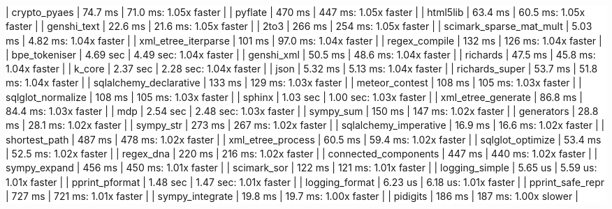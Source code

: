 | crypto_pyaes               | 74.7 ms                                                | 71.0 ms: 1.05x faster                                                  |
| pyflate                    | 470 ms                                                 | 447 ms: 1.05x faster                                                   |
| html5lib                   | 63.4 ms                                                | 60.5 ms: 1.05x faster                                                  |
| genshi_text                | 22.6 ms                                                | 21.6 ms: 1.05x faster                                                  |
| 2to3                       | 266 ms                                                 | 254 ms: 1.05x faster                                                   |
| scimark_sparse_mat_mult    | 5.03 ms                                                | 4.82 ms: 1.04x faster                                                  |
| xml_etree_iterparse        | 101 ms                                                 | 97.0 ms: 1.04x faster                                                  |
| regex_compile              | 132 ms                                                 | 126 ms: 1.04x faster                                                   |
| bpe_tokeniser              | 4.69 sec                                               | 4.49 sec: 1.04x faster                                                 |
| genshi_xml                 | 50.5 ms                                                | 48.6 ms: 1.04x faster                                                  |
| richards                   | 47.5 ms                                                | 45.8 ms: 1.04x faster                                                  |
| k_core                     | 2.37 sec                                               | 2.28 sec: 1.04x faster                                                 |
| json                       | 5.32 ms                                                | 5.13 ms: 1.04x faster                                                  |
| richards_super             | 53.7 ms                                                | 51.8 ms: 1.04x faster                                                  |
| sqlalchemy_declarative     | 133 ms                                                 | 129 ms: 1.03x faster                                                   |
| meteor_contest             | 108 ms                                                 | 105 ms: 1.03x faster                                                   |
| sqlglot_normalize          | 108 ms                                                 | 105 ms: 1.03x faster                                                   |
| sphinx                     | 1.03 sec                                               | 1.00 sec: 1.03x faster                                                 |
| xml_etree_generate         | 86.8 ms                                                | 84.4 ms: 1.03x faster                                                  |
| mdp                        | 2.54 sec                                               | 2.48 sec: 1.03x faster                                                 |
| sympy_sum                  | 150 ms                                                 | 147 ms: 1.02x faster                                                   |
| generators                 | 28.8 ms                                                | 28.1 ms: 1.02x faster                                                  |
| sympy_str                  | 273 ms                                                 | 267 ms: 1.02x faster                                                   |
| sqlalchemy_imperative      | 16.9 ms                                                | 16.6 ms: 1.02x faster                                                  |
| shortest_path              | 487 ms                                                 | 478 ms: 1.02x faster                                                   |
| xml_etree_process          | 60.5 ms                                                | 59.4 ms: 1.02x faster                                                  |
| sqlglot_optimize           | 53.4 ms                                                | 52.5 ms: 1.02x faster                                                  |
| regex_dna                  | 220 ms                                                 | 216 ms: 1.02x faster                                                   |
| connected_components       | 447 ms                                                 | 440 ms: 1.02x faster                                                   |
| sympy_expand               | 456 ms                                                 | 450 ms: 1.01x faster                                                   |
| scimark_sor                | 122 ms                                                 | 121 ms: 1.01x faster                                                   |
| logging_simple             | 5.65 us                                                | 5.59 us: 1.01x faster                                                  |
| pprint_pformat             | 1.48 sec                                               | 1.47 sec: 1.01x faster                                                 |
| logging_format             | 6.23 us                                                | 6.18 us: 1.01x faster                                                  |
| pprint_safe_repr           | 727 ms                                                 | 721 ms: 1.01x faster                                                   |
| sympy_integrate            | 19.8 ms                                                | 19.7 ms: 1.00x faster                                                  |
| pidigits                   | 186 ms                                                 | 187 ms: 1.00x slower                                                   |